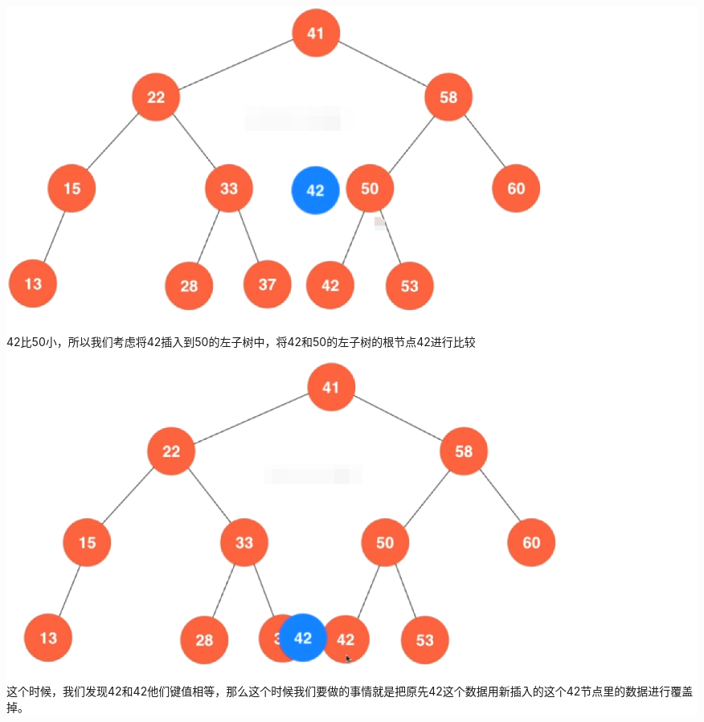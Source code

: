 ![](../img/impicture_20220223_164923.png)

42比50小，所以我们考虑将42插入到50的左子树中，将42和50的左子树的根节点42进行比较

![](../img/impicture_20220223_165053.png)

这个时候，我们发现42和42他们键值相等，那么这个时候我们要做的事情就是把原先42这个数据用新插入的这个42节点里的数据进行覆盖掉。
